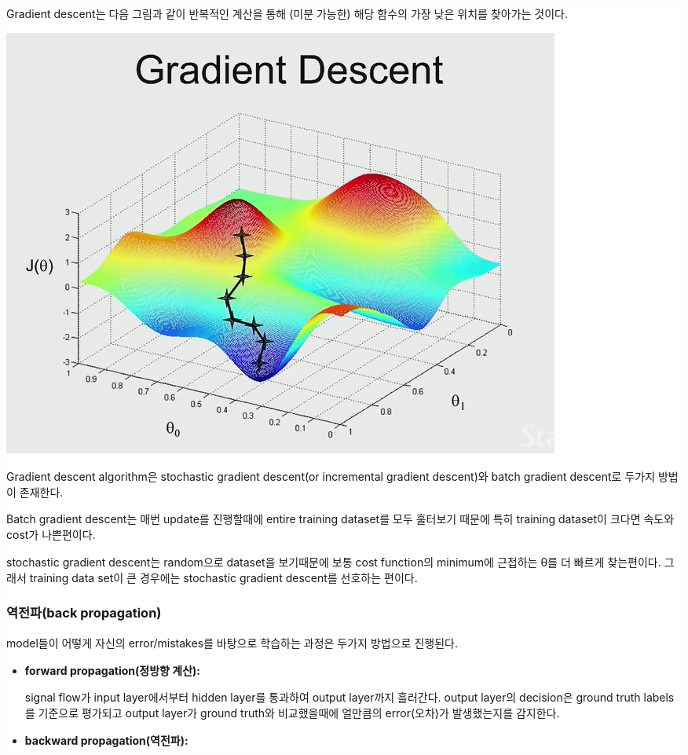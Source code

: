 

Gradient descent는 다음 그림과 같이 반복적인 계산을 통해 (미분 가능한) 해당 함수의 가장 낮은 위치를 찾아가는 것이다. 



![](https://raw.githubusercontent.com/adventure42/adventure42.github.io/master/static/img/_posts/Gradient_Descent_graph.PNG)



Gradient descent algorithm은 stochastic gradient descent(or incremental gradient descent)와 batch gradient descent로 두가지 방법이 존재한다. 

Batch gradient descent는 매번 update를 진행할때에 entire training dataset를 모두 훌터보기 때문에 특히 training dataset이 크다면 속도와 cost가 나쁜편이다.

stochastic gradient descent는 random으로 dataset을 보기때문에 보통 cost function의 minimum에 근접하는 θ를 더 빠르게 찾는편이다. 그래서 training data set이 큰 경우에는 stochastic gradient descent를 선호하는 편이다.



### 역전파(back propagation)

model들이 어떻게 자신의 error/mistakes를 바탕으로 학습하는 과정은 두가지 방법으로 진행된다. 

- **forward propagation(정방향 계산):**

  signal flow가 input layer에서부터 hidden layer를 통과하여 output layer까지 흘러간다. output layer의 decision은 ground truth labels를 기준으로 평가되고 output layer가 ground truth와 비교했을때에 얼만큼의 error(오차)가 발생했는지를 감지한다.

- **backward propagation(역전파):**
